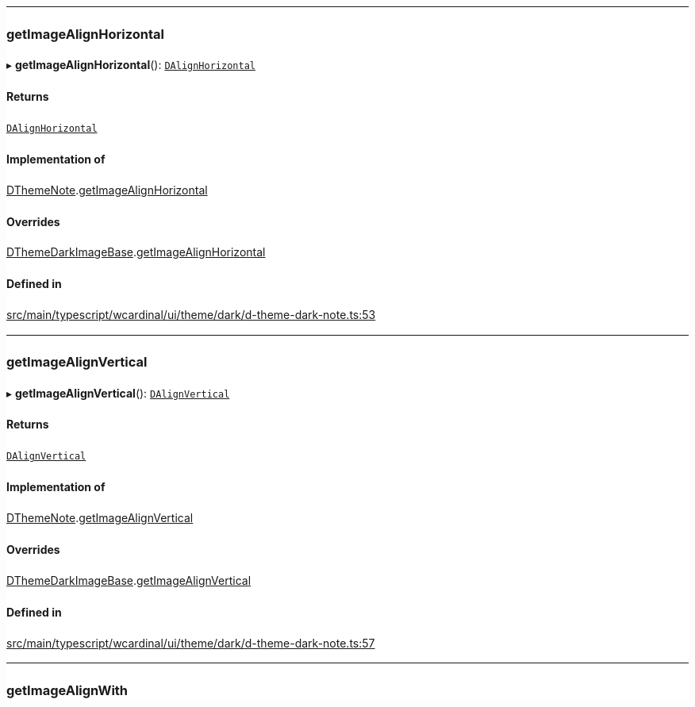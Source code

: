 ___

### getImageAlignHorizontal

▸ **getImageAlignHorizontal**(): [`DAlignHorizontal`](../index.md#dalignhorizontal)

#### Returns

[`DAlignHorizontal`](../index.md#dalignhorizontal)

#### Implementation of

[DThemeNote](../interfaces/DThemeNote.md).[getImageAlignHorizontal](../interfaces/DThemeNote.md#getimagealignhorizontal)

#### Overrides

[DThemeDarkImageBase](DThemeDarkImageBase.md).[getImageAlignHorizontal](DThemeDarkImageBase.md#getimagealignhorizontal)

#### Defined in

[src/main/typescript/wcardinal/ui/theme/dark/d-theme-dark-note.ts:53](https://github.com/winter-cardinal/winter-cardinal-ui/blob/v0.457.0/src/main/typescript/wcardinal/ui/theme/dark/d-theme-dark-note.ts#L53)

___

### getImageAlignVertical

▸ **getImageAlignVertical**(): [`DAlignVertical`](../index.md#dalignvertical)

#### Returns

[`DAlignVertical`](../index.md#dalignvertical)

#### Implementation of

[DThemeNote](../interfaces/DThemeNote.md).[getImageAlignVertical](../interfaces/DThemeNote.md#getimagealignvertical)

#### Overrides

[DThemeDarkImageBase](DThemeDarkImageBase.md).[getImageAlignVertical](DThemeDarkImageBase.md#getimagealignvertical)

#### Defined in

[src/main/typescript/wcardinal/ui/theme/dark/d-theme-dark-note.ts:57](https://github.com/winter-cardinal/winter-cardinal-ui/blob/v0.457.0/src/main/typescript/wcardinal/ui/theme/dark/d-theme-dark-note.ts#L57)

___

### getImageAlignWith
